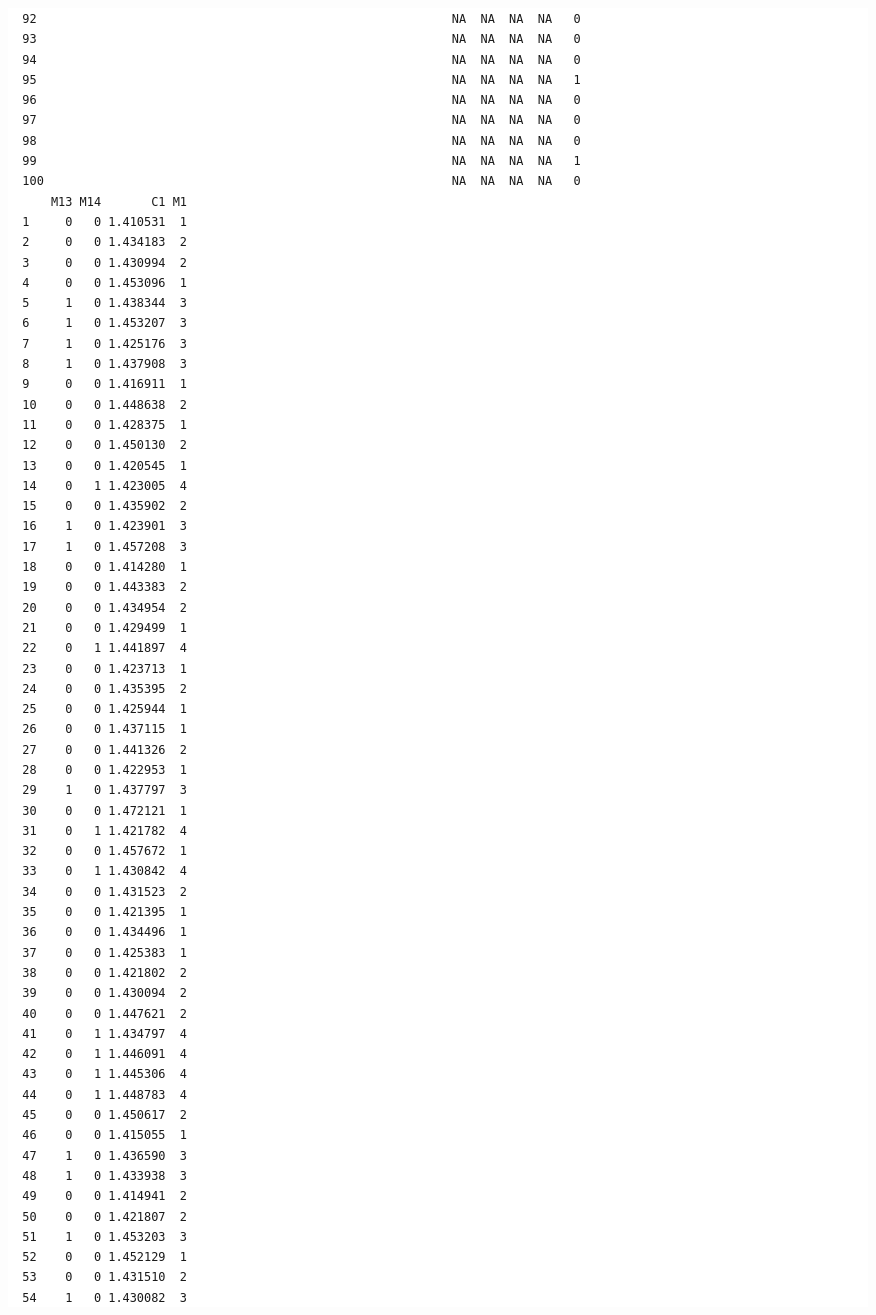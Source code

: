       92                                                          NA  NA  NA  NA   0
      93                                                          NA  NA  NA  NA   0
      94                                                          NA  NA  NA  NA   0
      95                                                          NA  NA  NA  NA   1
      96                                                          NA  NA  NA  NA   0
      97                                                          NA  NA  NA  NA   0
      98                                                          NA  NA  NA  NA   0
      99                                                          NA  NA  NA  NA   1
      100                                                         NA  NA  NA  NA   0
          M13 M14       C1 M1
      1     0   0 1.410531  1
      2     0   0 1.434183  2
      3     0   0 1.430994  2
      4     0   0 1.453096  1
      5     1   0 1.438344  3
      6     1   0 1.453207  3
      7     1   0 1.425176  3
      8     1   0 1.437908  3
      9     0   0 1.416911  1
      10    0   0 1.448638  2
      11    0   0 1.428375  1
      12    0   0 1.450130  2
      13    0   0 1.420545  1
      14    0   1 1.423005  4
      15    0   0 1.435902  2
      16    1   0 1.423901  3
      17    1   0 1.457208  3
      18    0   0 1.414280  1
      19    0   0 1.443383  2
      20    0   0 1.434954  2
      21    0   0 1.429499  1
      22    0   1 1.441897  4
      23    0   0 1.423713  1
      24    0   0 1.435395  2
      25    0   0 1.425944  1
      26    0   0 1.437115  1
      27    0   0 1.441326  2
      28    0   0 1.422953  1
      29    1   0 1.437797  3
      30    0   0 1.472121  1
      31    0   1 1.421782  4
      32    0   0 1.457672  1
      33    0   1 1.430842  4
      34    0   0 1.431523  2
      35    0   0 1.421395  1
      36    0   0 1.434496  1
      37    0   0 1.425383  1
      38    0   0 1.421802  2
      39    0   0 1.430094  2
      40    0   0 1.447621  2
      41    0   1 1.434797  4
      42    0   1 1.446091  4
      43    0   1 1.445306  4
      44    0   1 1.448783  4
      45    0   0 1.450617  2
      46    0   0 1.415055  1
      47    1   0 1.436590  3
      48    1   0 1.433938  3
      49    0   0 1.414941  2
      50    0   0 1.421807  2
      51    1   0 1.453203  3
      52    0   0 1.452129  1
      53    0   0 1.431510  2
      54    1   0 1.430082  3